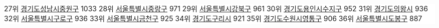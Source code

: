   <tr>
    <td>27위</td>
    <td><a href="/apt/경기도성남시중원구{dong}">경기도성남시중원구</a></td>
    <td>1033</td>
  </tr>

  <tr>
    <td>28위</td>
    <td><a href="/apt/서울특별시중랑구{dong}">서울특별시중랑구</a></td>
    <td>971</td>
  </tr>

  <tr>
    <td>29위</td>
    <td><a href="/apt/서울특별시강북구{dong}">서울특별시강북구</a></td>
    <td>961</td>
  </tr>

  <tr>
    <td>30위</td>
    <td><a href="/apt/경기도용인시수지구{dong}">경기도용인시수지구</a></td>
    <td>952</td>
  </tr>

  <tr>
    <td>31위</td>
    <td><a href="/apt/경기도의왕시{dong}">경기도의왕시</a></td>
    <td>936</td>
  </tr>

  <tr>
    <td>32위</td>
    <td><a href="/apt/서울특별시구로구{dong}">서울특별시구로구</a></td>
    <td>936</td>
  </tr>

  <tr>
    <td>33위</td>
    <td><a href="/apt/서울특별시금천구{dong}">서울특별시금천구</a></td>
    <td>925</td>
  </tr>

  <tr>
    <td>34위</td>
    <td><a href="/apt/경기도구리시{dong}">경기도구리시</a></td>
    <td>921</td>
  </tr>

  <tr>
    <td>35위</td>
    <td><a href="/apt/경기도수원시영통구{dong}">경기도수원시영통구</a></td>
    <td>906</td>
  </tr>

  <tr>
    <td>36위</td>
    <td><a href="/apt/서울특별시도봉구{dong}">서울특별시도봉구</a></td>
    <td>887</td>
  </tr>
